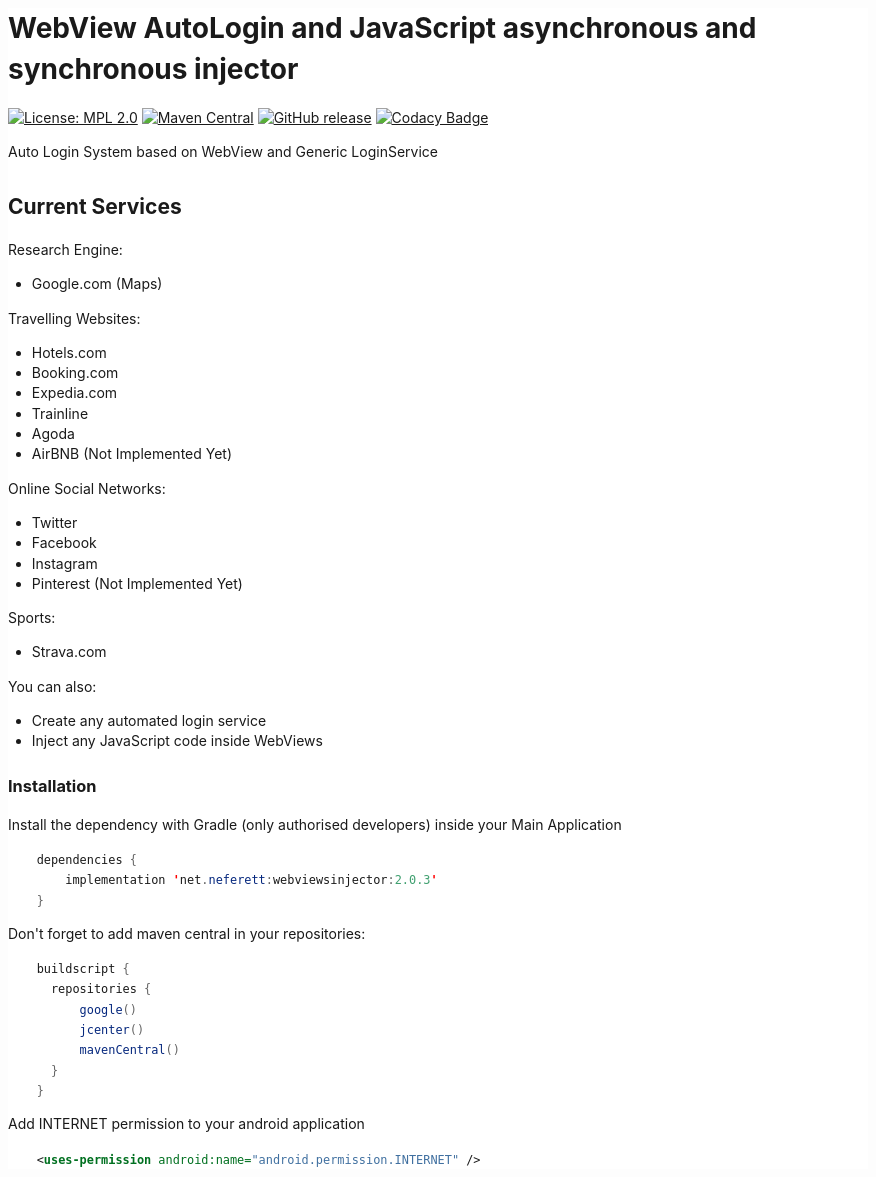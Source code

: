 # WebView AutoLogin and JavaScript asynchronous and synchronous injector
[![License: MPL 2.0](https://img.shields.io/badge/License-MPL%202.0-brightgreen.svg)](https://opensource.org/licenses/MPL-2.0)
[![Maven Central](https://maven-badges.herokuapp.com/maven-central/net.neferett/webviewsinjector/badge.svg?style=plastic)](https://maven-badges.herokuapp.com/maven-central/net.neferett/webviewsinjector)
[![GitHub release](https://img.shields.io/github/release/jordanbonaldi/WebViewsInjector.svg)](https://GitHub.com/jordanbonaldi/WebViewsInjector/releases/)
[![Codacy Badge](https://api.codacy.com/project/badge/Grade/51fb5301094a4ed686d10f26e85f2338)](https://www.codacy.com/manual/jordanbonaldi/WebViewsInjector?utm_source=github.com&amp;utm_medium=referral&amp;utm_content=jordanbonaldi/WebViewsInjector&amp;utm_campaign=Badge_Grade)

Auto Login System based on WebView and Generic LoginService

## Current Services

Research Engine:
- Google.com (Maps)

Travelling Websites:
- Hotels.com
- Booking.com
- Expedia.com
- Trainline
- Agoda
- AirBNB (Not Implemented Yet)

Online Social Networks:
- Twitter
- Facebook
- Instagram
- Pinterest (Not Implemented Yet)

Sports:
- Strava.com

You can also:
- Create any automated login service
- Inject any JavaScript code inside WebViews
  
### Installation

Install the dependency with Gradle (only authorised developers) inside your Main Application
```java
    dependencies {
        implementation 'net.neferett:webviewsinjector:2.0.3'
    }
```
Don't forget to add maven central in your repositories:
```groovy
    buildscript {
      repositories {
          google()
          jcenter()
          mavenCentral()
      }
    }
```
Add INTERNET permission to your android application
```xml
    <uses-permission android:name="android.permission.INTERNET" />
```
